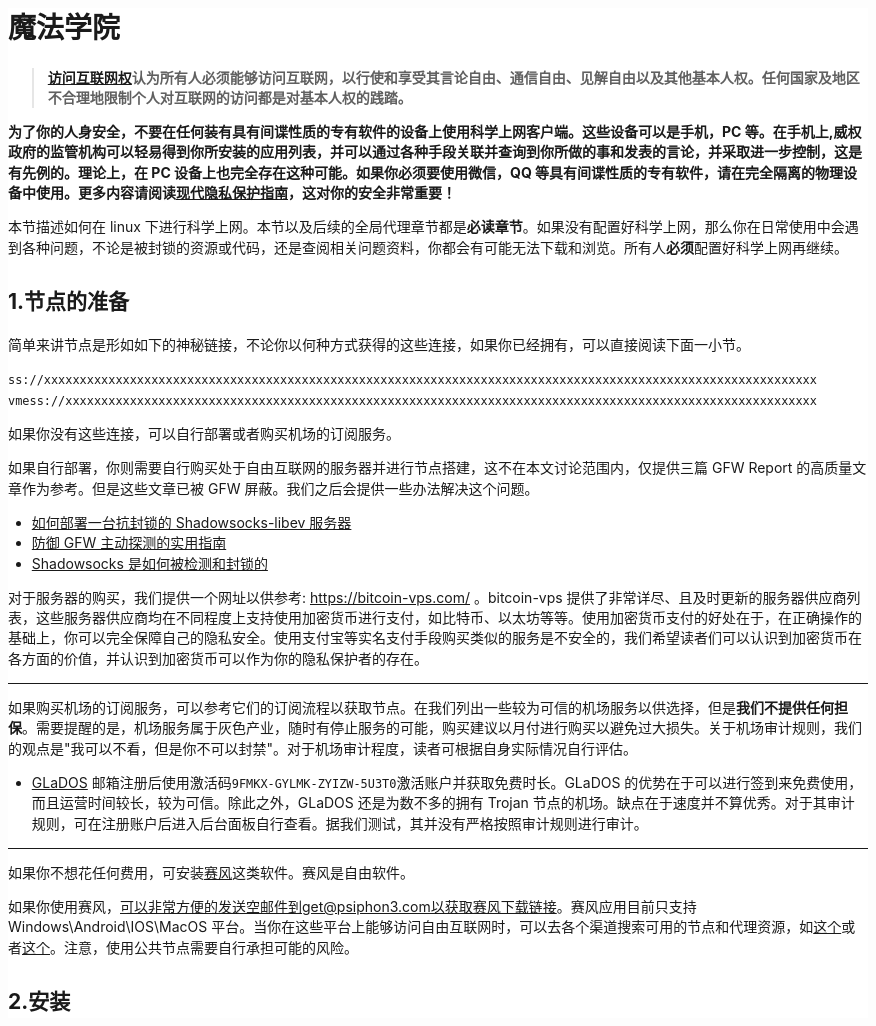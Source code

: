 # 魔法学院

> **[访问互联网权](https://zh.wikipedia.org/wiki/%E8%A8%AA%E5%95%8F%E4%BA%92%E8%81%AF%E7%B6%B2%E6%AC%8A)认为所有人必须能够访问互联网，以行使和享受其言论自由、通信自由、见解自由以及其他基本人权。任何国家及地区不合理地限制个人对互联网的访问都是对基本人权的践踏。**

**为了你的人身安全，不要在任何装有具有间谍性质的专有软件的设备上使用科学上网客户端。这些设备可以是手机，PC 等。在手机上,威权政府的监管机构可以轻易得到你所安装的应用列表，并可以通过各种手段关联并查询到你所做的事和发表的言论，并采取进一步控制，这是有先例的。理论上，在 PC 设备上也完全存在这种可能。如果你必须要使用微信，QQ 等具有间谍性质的专有软件，请在完全隔离的物理设备中使用。更多内容请阅读[现代隐私保护指南](https://archlinuxstudio.github.io/ModernSecurityProtectionGuide/#/)，这对你的安全非常重要！**

本节描述如何在 linux 下进行科学上网。本节以及后续的全局代理章节都是**必读章节**。如果没有配置好科学上网，那么你在日常使用中会遇到各种问题，不论是被封锁的资源或代码，还是查阅相关问题资料，你都会有可能无法下载和浏览。所有人**必须**配置好科学上网再继续。

## 1.节点的准备

简单来讲节点是形如如下的神秘链接，不论你以何种方式获得的这些连接，如果你已经拥有，可以直接阅读下面一小节。

```txt
ss://xxxxxxxxxxxxxxxxxxxxxxxxxxxxxxxxxxxxxxxxxxxxxxxxxxxxxxxxxxxxxxxxxxxxxxxxxxxxxxxxxxxxxxxxxxxxxxxxxxxxxxxxxxxx
vmess://xxxxxxxxxxxxxxxxxxxxxxxxxxxxxxxxxxxxxxxxxxxxxxxxxxxxxxxxxxxxxxxxxxxxxxxxxxxxxxxxxxxxxxxxxxxxxxxxxxxxxxxxx
```

如果你没有这些连接，可以自行部署或者购买机场的订阅服务。

如果自行部署，你则需要自行购买处于自由互联网的服务器并进行节点搭建，这不在本文讨论范围内，仅提供三篇 GFW Report 的高质量文章作为参考。但是这些文章已被 GFW 屏蔽。我们之后会提供一些办法解决这个问题。



- [如何部署一台抗封锁的 Shadowsocks-libev 服务器](https://gfw.report/blog/ss_tutorial/zh/)
- [防御 GFW 主动探测的实用指南](https://gfw.report/blog/ss_advise/zh/)
- [Shadowsocks 是如何被检测和封锁的](https://gfw.report/talks/imc20/zh/)

对于服务器的购买，我们提供一个网址以供参考: https://bitcoin-vps.com/ 。bitcoin-vps 提供了非常详尽、且及时更新的服务器供应商列表，这些服务器供应商均在不同程度上支持使用加密货币进行支付，如比特币、以太坊等等。使用加密货币支付的好处在于，在正确操作的基础上，你可以完全保障自己的隐私安全。使用支付宝等实名支付手段购买类似的服务是不安全的，我们希望读者们可以认识到加密货币在各方面的价值，并认识到加密货币可以作为你的隐私保护者的存在。

---

如果购买机场的订阅服务，可以参考它们的订阅流程以获取节点。在我们列出一些较为可信的机场服务以供选择，但是**我们不提供任何担保**。需要提醒的是，机场服务属于灰色产业，随时有停止服务的可能，购买建议以月付进行购买以避免过大损失。关于机场审计规则，我们的观点是"我可以不看，但是你不可以封禁"。对于机场审计程度，读者可根据自身实际情况自行评估。

- [GLaDOS](https://glados.rocks) 邮箱注册后使用激活码`9FMKX-GYLMK-ZYIZW-5U3T0`激活账户并获取免费时长。GLaDOS 的优势在于可以进行签到来免费使用，而且运营时间较长，较为可信。除此之外，GLaDOS 还是为数不多的拥有 Trojan 节点的机场。缺点在于速度并不算优秀。对于其审计规则，可在注册账户后进入后台面板自行查看。据我们测试，其并没有严格按照审计规则进行审计。

---

如果你不想花任何费用，可安装[赛风](https://psiphon3.com/zh/index.html)这类软件。赛风是自由软件。

如果你使用赛风，可以非常方便的发送空邮件到get@psiphon3.com以获取赛风下载链接。赛风应用目前只支持 Windows\Android\IOS\MacOS 平台。当你在这些平台上能够访问自由互联网时，可以去各个渠道搜索可用的节点和代理资源，如[这个](https://t.me/wtovpn)或者[这个](https://t.me/TG_Mtproxy_1)。注意，使用公共节点需要自行承担可能的风险。

## 2.安装
